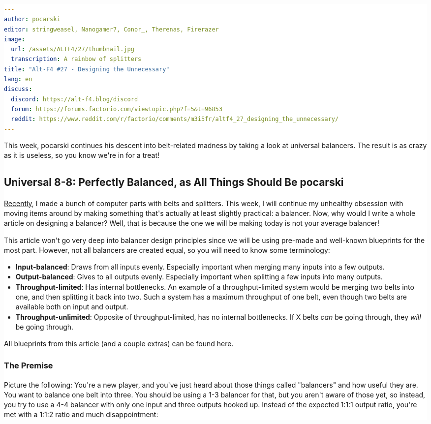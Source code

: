 ```yaml
---
author: pocarski
editor: stringweasel, Nanogamer7, Conor_, Therenas, Firerazer
image:
  url: /assets/ALTF4/27/thumbnail.jpg
  transcription: A rainbow of splitters
title: "Alt-F4 #27 - Designing the Unnecessary"
lang: en
discuss:
  discord: https://alt-f4.blog/discord
  forum: https://forums.factorio.com/viewtopic.php?f=5&t=96853
  reddit: https://www.reddit.com/r/factorio/comments/m3i5fr/altf4_27_designing_the_unnecessary/
---
```


This week, pocarski continues his descent into belt-related madness by taking a look at universal balancers. The result is as crazy as it is useless, so you know we're in for a treat!

## Universal 8-8: Perfectly Balanced, as All Things Should Be <author>pocarski</author>

[Recently](https://alt-f4.blog/ALTF4-23/#belt-only-computing-part-1-not-so-quick-maths-pocarski), I made a bunch of computer parts with belts and splitters. This week, I will continue my unhealthy obsession with moving items around by making something that's actually at least slightly practical: a balancer. Now, why would I write a whole article on designing a balancer? Well, that is because the one we will be making today is not your average balancer!

This article won't go very deep into balancer design principles since we will be using pre-made and well-known blueprints for the most part. However, not all balancers are created equal, so you will need to know some terminology:

* **Input-balanced**: Draws from all inputs evenly. Especially important when merging many inputs into a few outputs.
* **Output-balanced**: Gives to all outputs evenly. Especially important when splitting a few inputs into many outputs.
* **Throughput-limited**: Has internal bottlenecks. An example of a throughput-limited system would be merging two belts into one, and then splitting it back into two. Such a system has a maximum throughput of one belt, even though two belts are available both on input and output.
* **Throughput-unlimited**: Opposite of throughput-limited, has no internal bottlenecks. If X belts *can* be going through, they *will* be going through.

All blueprints from this article (and a couple extras) can be found [here](https://media.alt-f4.blog/ALTF4/27/8to8blueprint.txt).

### The Premise

Picture the following: You're a new player, and you've just heard about those things called "balancers" and how useful they are. You want to balance one belt into three. You should be using a 1-3 balancer for that, but you aren't aware of those yet, so instead, you try to use a 4-4 balancer with only one input and three outputs hooked up. Instead of the expected 1:1:1 output ratio, you're met with a 1:1:2 ratio and much disappointment:
